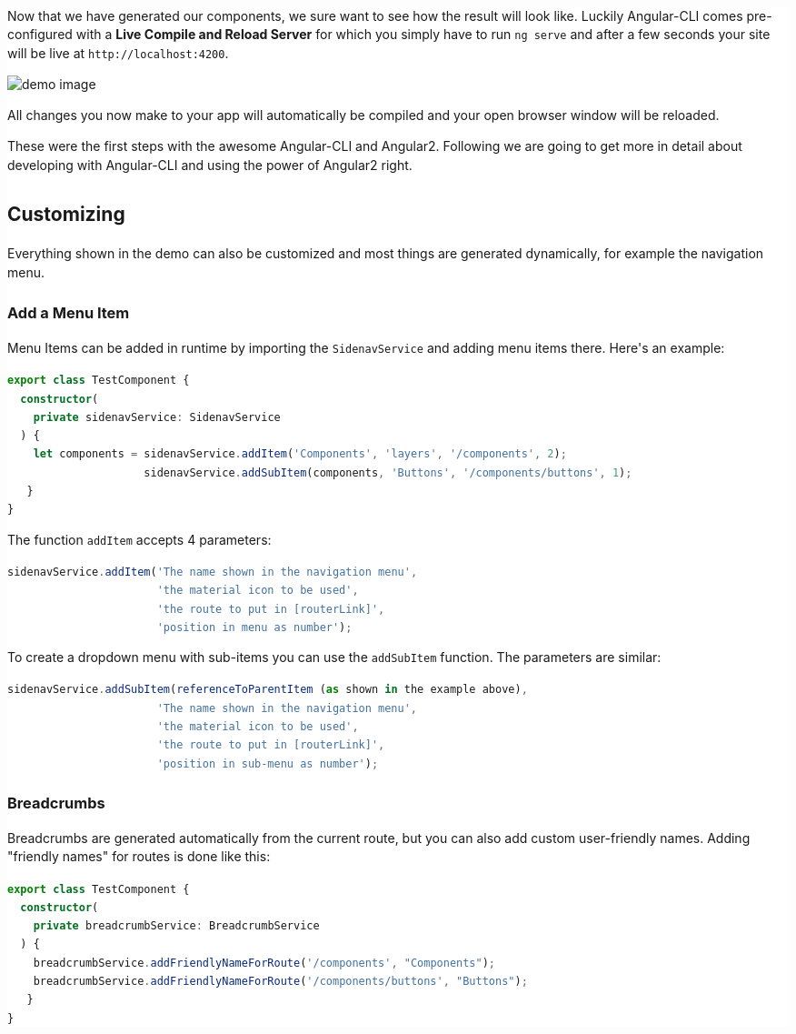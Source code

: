 Now that we have generated our components, we sure want to see how the result will look like. Luckily Angular-CLI comes pre-configured with a **Live Compile and Reload Server** for which you simply have to run `ng serve` and after a few seconds your site will be live at `http://localhost:4200`.

![demo image](images/demo.png)

All changes you now make to your app will automatically be compiled and your open browser window will be reloaded.

These were the first steps with the awesome Angular-CLI and Angular2. Following we are going to get more in detail about developing with Angular-CLI and using the power of Angular2 right.

## Customizing

Everything shown in the demo can also be customized and most things are generated dynamically, for example the navigation menu.

### Add a Menu Item

Menu Items can be added in runtime by importing the `SidenavService` and adding menu items there. Here's an example:
```typescript
export class TestComponent {
  constructor(
    private sidenavService: SidenavService
  ) {
    let components = sidenavService.addItem('Components', 'layers', '/components', 2);
                     sidenavService.addSubItem(components, 'Buttons', '/components/buttons', 1);
   }
}
```

The function `addItem` accepts 4 parameters:
```typescript
sidenavService.addItem('The name shown in the navigation menu',
                       'the material icon to be used', 
                       'the route to put in [routerLink]',
                       'position in menu as number');
```

To create a dropdown menu with sub-items you can use the `addSubItem` function. The parameters are similar:
```typescript
sidenavService.addSubItem(referenceToParentItem (as shown in the example above),
                       'The name shown in the navigation menu',
                       'the material icon to be used', 
                       'the route to put in [routerLink]',
                       'position in sub-menu as number');
```

### Breadcrumbs

Breadcrumbs are generated automatically from the current route, but you can also add custom user-friendly names. Adding "friendly names" for routes is done like this:
```typescript
export class TestComponent {
  constructor(
    private breadcrumbService: BreadcrumbService
  ) {
    breadcrumbService.addFriendlyNameForRoute('/components', "Components");
    breadcrumbService.addFriendlyNameForRoute('/components/buttons', "Buttons");
   }
}
```
